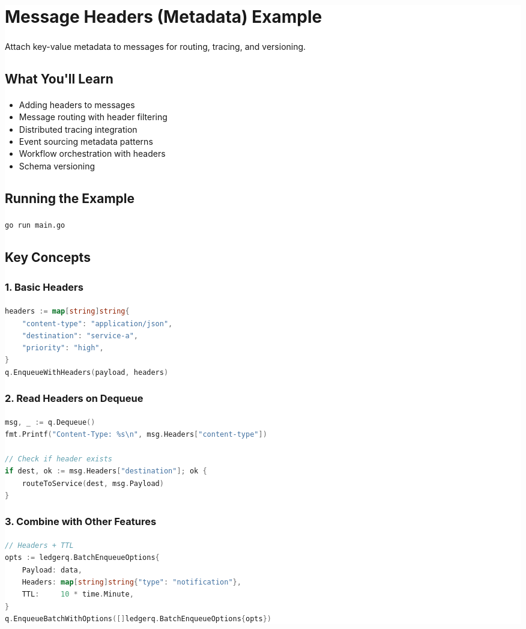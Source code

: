 # Message Headers (Metadata) Example

Attach key-value metadata to messages for routing, tracing, and versioning.

## What You'll Learn

- Adding headers to messages
- Message routing with header filtering
- Distributed tracing integration
- Event sourcing metadata patterns
- Workflow orchestration with headers
- Schema versioning

## Running the Example

```bash
go run main.go
```

## Key Concepts

### 1. Basic Headers

```go
headers := map[string]string{
    "content-type": "application/json",
    "destination": "service-a",
    "priority": "high",
}
q.EnqueueWithHeaders(payload, headers)
```

### 2. Read Headers on Dequeue

```go
msg, _ := q.Dequeue()
fmt.Printf("Content-Type: %s\n", msg.Headers["content-type"])

// Check if header exists
if dest, ok := msg.Headers["destination"]; ok {
    routeToService(dest, msg.Payload)
}
```

### 3. Combine with Other Features

```go
// Headers + TTL
opts := ledgerq.BatchEnqueueOptions{
    Payload: data,
    Headers: map[string]string{"type": "notification"},
    TTL:     10 * time.Minute,
}
q.EnqueueBatchWithOptions([]ledgerq.BatchEnqueueOptions{opts})
```
